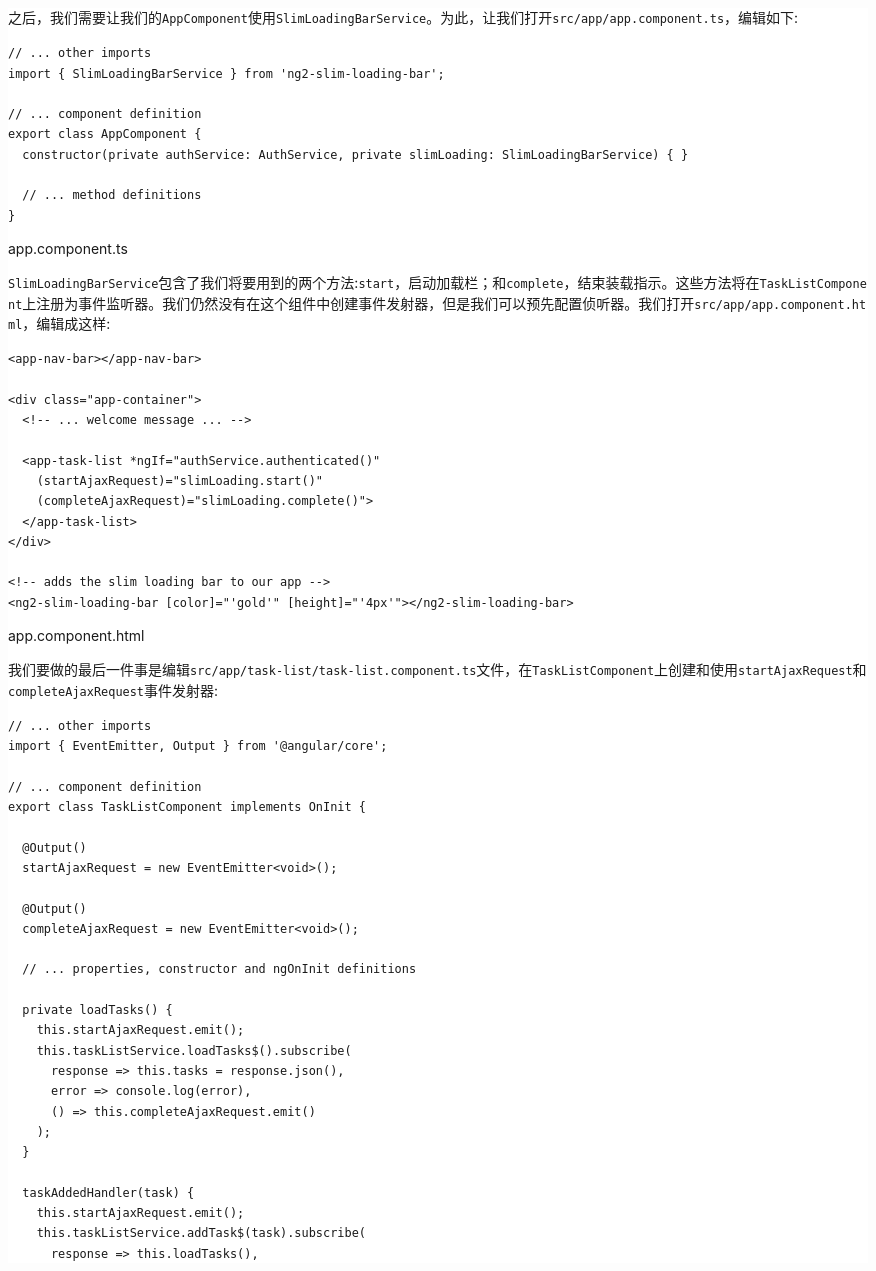之后，我们需要让我们的`AppComponent`使用`SlimLoadingBarService`。为此，让我们打开`src/app/app.component.ts`，编辑如下:

```
// ... other imports
import { SlimLoadingBarService } from 'ng2-slim-loading-bar';

// ... component definition
export class AppComponent {
  constructor(private authService: AuthService, private slimLoading: SlimLoadingBarService) { }

  // ... method definitions
}
```

app.component.ts

`SlimLoadingBarService`包含了我们将要用到的两个方法:`start`，启动加载栏；和`complete`，结束装载指示。这些方法将在`TaskListComponent`上注册为事件监听器。我们仍然没有在这个组件中创建事件发射器，但是我们可以预先配置侦听器。我们打开`src/app/app.component.html`，编辑成这样:

```
<app-nav-bar></app-nav-bar>

<div class="app-container">
  <!-- ... welcome message ... -->

  <app-task-list *ngIf="authService.authenticated()"
    (startAjaxRequest)="slimLoading.start()"
    (completeAjaxRequest)="slimLoading.complete()">
  </app-task-list>
</div>

<!-- adds the slim loading bar to our app -->
<ng2-slim-loading-bar [color]="'gold'" [height]="'4px'"></ng2-slim-loading-bar>
```

app.component.html

我们要做的最后一件事是编辑`src/app/task-list/task-list.component.ts`文件，在`TaskListComponent`上创建和使用`startAjaxRequest`和`completeAjaxRequest`事件发射器:

```
// ... other imports
import { EventEmitter, Output } from '@angular/core';

// ... component definition
export class TaskListComponent implements OnInit {

  @Output()
  startAjaxRequest = new EventEmitter<void>();

  @Output()
  completeAjaxRequest = new EventEmitter<void>();

  // ... properties, constructor and ngOnInit definitions

  private loadTasks() {
    this.startAjaxRequest.emit();
    this.taskListService.loadTasks$().subscribe(
      response => this.tasks = response.json(),
      error => console.log(error),
      () => this.completeAjaxRequest.emit()
    );
  }

  taskAddedHandler(task) {
    this.startAjaxRequest.emit();
    this.taskListService.addTask$(task).subscribe(
      response => this.loadTasks(),
```